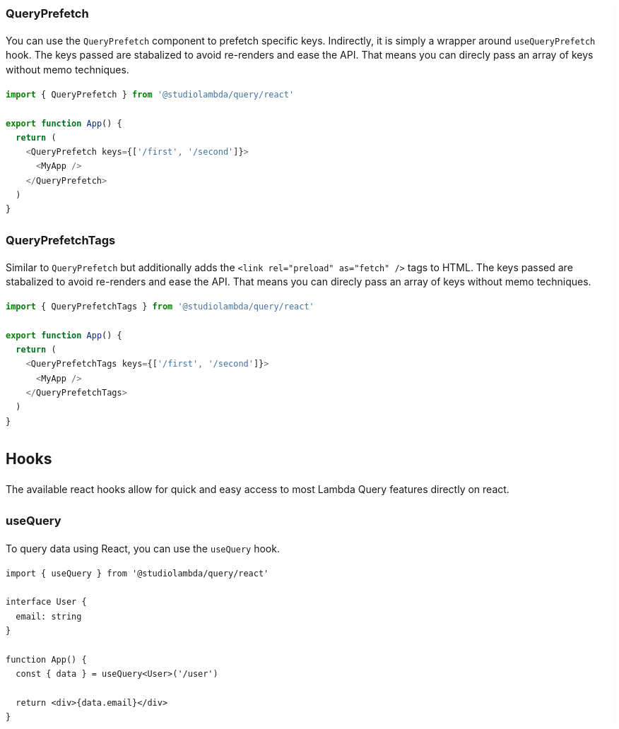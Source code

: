 ### QueryPrefetch

You can use the `QueryPrefetch` component to prefetch specific keys. Indirectly, it is
simply a wrapper around `useQueryPrefetch` hook. The keys passed are stabalized to avoid re-renders and ease the API. That means you can direcly pass an array of keys without memo techniques.

```ts
import { QueryPrefetch } from '@studiolambda/query/react'

export function App() {
  return (
    <QueryPrefetch keys={['/first', '/second']}>
      <MyApp />
    </QueryPrefetch>
  )
}
```

### QueryPrefetchTags

Similar to `QueryPrefetch` but additionally adds the `<link rel="preload" as="fetch" />` tags
to HTML. The keys passed are stabalized to avoid re-renders and ease the API. That means you can direcly pass an array of keys without memo techniques.

```ts
import { QueryPrefetchTags } from '@studiolambda/query/react'

export function App() {
  return (
    <QueryPrefetchTags keys={['/first', '/second']}>
      <MyApp />
    </QueryPrefetchTags>
  )
}
```

## Hooks

The available react hooks allow for quick and easy access to most Lambda Query
features directly on react.

### useQuery

To query data using React, you can use the `useQuery` hook.

```tsx
import { useQuery } from '@studiolambda/query/react'

interface User {
  email: string
}

function App() {
  const { data } = useQuery<User>('/user')

  return <div>{data.email}</div>
}
```
